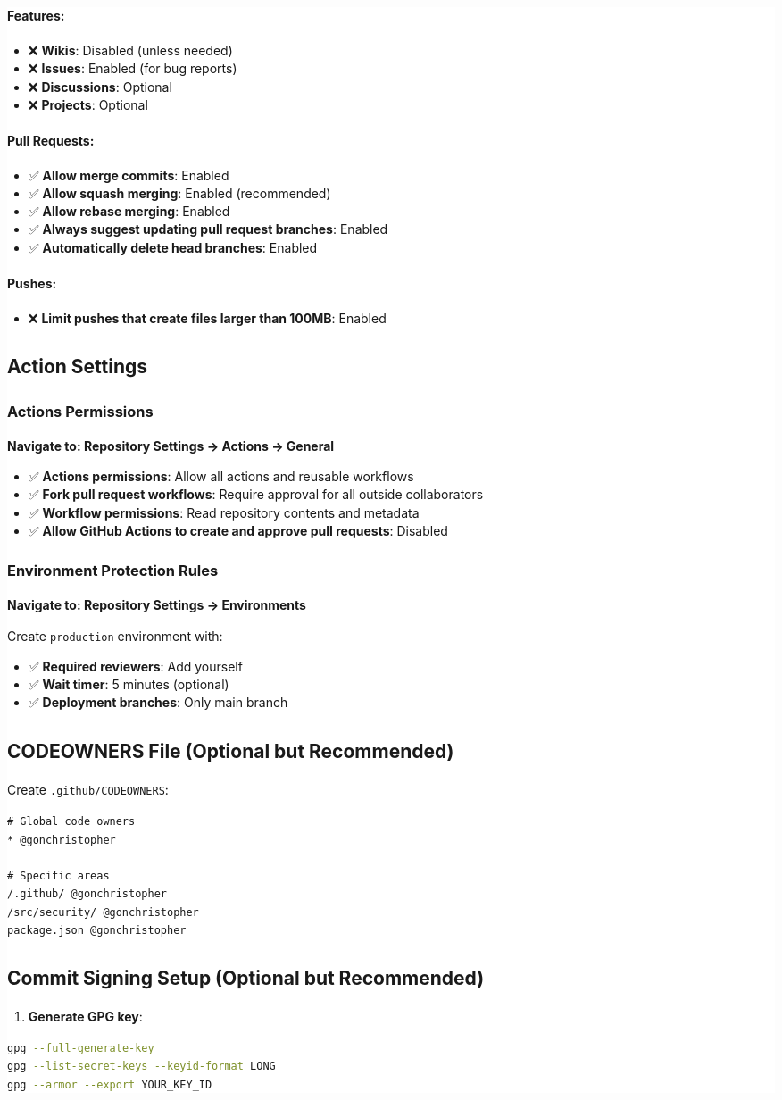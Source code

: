 #### Features:
- ❌ **Wikis**: Disabled (unless needed)
- ❌ **Issues**: Enabled (for bug reports)
- ❌ **Discussions**: Optional
- ❌ **Projects**: Optional

#### Pull Requests:
- ✅ **Allow merge commits**: Enabled
- ✅ **Allow squash merging**: Enabled (recommended)
- ✅ **Allow rebase merging**: Enabled
- ✅ **Always suggest updating pull request branches**: Enabled
- ✅ **Automatically delete head branches**: Enabled

#### Pushes:
- ❌ **Limit pushes that create files larger than 100MB**: Enabled

## Action Settings

### Actions Permissions
**Navigate to: Repository Settings → Actions → General**

- ✅ **Actions permissions**: Allow all actions and reusable workflows
- ✅ **Fork pull request workflows**: Require approval for all outside collaborators
- ✅ **Workflow permissions**: Read repository contents and metadata
- ✅ **Allow GitHub Actions to create and approve pull requests**: Disabled

### Environment Protection Rules
**Navigate to: Repository Settings → Environments**

Create `production` environment with:
- ✅ **Required reviewers**: Add yourself
- ✅ **Wait timer**: 5 minutes (optional)
- ✅ **Deployment branches**: Only main branch

## CODEOWNERS File (Optional but Recommended)

Create `.github/CODEOWNERS`:
```
# Global code owners
* @gonchristopher

# Specific areas
/.github/ @gonchristopher
/src/security/ @gonchristopher
package.json @gonchristopher
```

## Commit Signing Setup (Optional but Recommended)

1. **Generate GPG key**:
```bash
gpg --full-generate-key
gpg --list-secret-keys --keyid-format LONG
gpg --armor --export YOUR_KEY_ID
```
